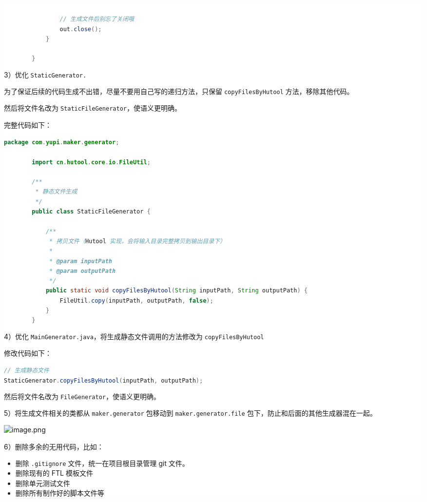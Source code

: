 ```java
        
                // 生成文件后别忘了关闭哦
                out.close();
            }
        
        } 
```

3）优化 `StaticGenerator. `

为了保证后续的代码生成不出错，尽量不要用自己写的递归方法，只保留 `copyFilesByHutool` 方法，移除其他代码。

然后将文件名改为 `StaticFileGenerator`，使语义更明确。

完整代码如下： 

```java
package com.yupi.maker.generator;
        
        import cn.hutool.core.io.FileUtil;
        
        /**
         * 静态文件生成
         */
        public class StaticFileGenerator {
        
            /**
             * 拷贝文件（Hutool 实现，会将输入目录完整拷贝到输出目录下）
             *
             * @param inputPath
             * @param outputPath
             */
            public static void copyFilesByHutool(String inputPath, String outputPath) {
                FileUtil.copy(inputPath, outputPath, false);
            }
        } 
```

4）优化 `MainGenerator.java`，将生成静态文件调用的方法修改为 `copyFilesByHutool`

修改代码如下： 

```java
// 生成静态文件
StaticGenerator.copyFilesByHutool(inputPath, outputPath); 
```

然后将文件名改为 `FileGenerator`，使语义更明确。

5）将生成文件相关的类都从 `maker.generator` 包移动到 `maker.generator.file` 包下，防止和后面的其他生成器混在一起。 

![image.png](https://pic.code-nav.cn/post_picture/1610518142000300034/831417ca-1cc5-466d-ac7b-1cf41cad88f3.png)

6）删除多余的无用代码，比如：

- 删除 `.gitignore` 文件，统一在项目根目录管理 git 文件。
- 删除现有的 FTL 模板文件
- 删除单元测试文件
- 删除所有制作好的脚本文件等
